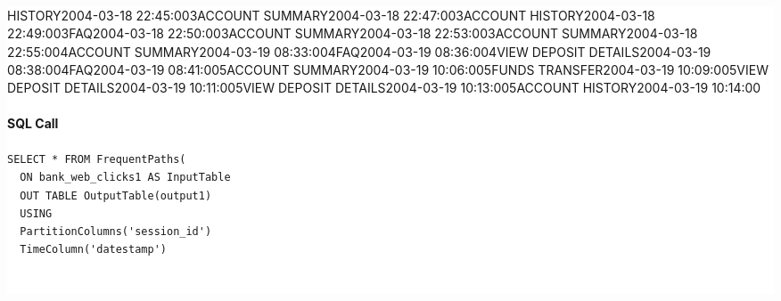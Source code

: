HISTORY</td><td class="entry cellrowborder" style="vertical-align:top;" headers="d268560e811" rowspan="1" colspan="1">2004-03-18 22:45:00</td></tr><tr class="row"><td class="entry cellrowborder" style="vertical-align:top;" headers="d268560e807" rowspan="1" colspan="1">3</td><td class="entry cellrowborder" style="vertical-align:top;" headers="d268560e809" rowspan="1" colspan="1">ACCOUNT SUMMARY</td><td class="entry cellrowborder" style="vertical-align:top;" headers="d268560e811" rowspan="1" colspan="1">2004-03-18 22:47:00</td></tr><tr class="row"><td class="entry cellrowborder" style="vertical-align:top;" headers="d268560e807" rowspan="1" colspan="1">3</td><td class="entry cellrowborder" style="vertical-align:top;" headers="d268560e809" rowspan="1" colspan="1">ACCOUNT HISTORY</td><td class="entry cellrowborder" style="vertical-align:top;" headers="d268560e811" rowspan="1" colspan="1">2004-03-18 22:49:00</td></tr><tr class="row"><td class="entry cellrowborder" style="vertical-align:top;" headers="d268560e807" rowspan="1" colspan="1">3</td><td class="entry cellrowborder" style="vertical-align:top;" headers="d268560e809" rowspan="1" colspan="1">FAQ</td><td class="entry cellrowborder" style="vertical-align:top;" headers="d268560e811" rowspan="1" colspan="1">2004-03-18 22:50:00</td></tr><tr class="row"><td class="entry cellrowborder" style="vertical-align:top;" headers="d268560e807" rowspan="1" colspan="1">3</td><td class="entry cellrowborder" style="vertical-align:top;" headers="d268560e809" rowspan="1" colspan="1">ACCOUNT SUMMARY</td><td class="entry cellrowborder" style="vertical-align:top;" headers="d268560e811" rowspan="1" colspan="1">2004-03-18 22:53:00</td></tr><tr class="row"><td class="entry cellrowborder" style="vertical-align:top;" headers="d268560e807" rowspan="1" colspan="1">3</td><td class="entry cellrowborder" style="vertical-align:top;" headers="d268560e809" rowspan="1" colspan="1">ACCOUNT SUMMARY</td><td class="entry cellrowborder" style="vertical-align:top;" headers="d268560e811" rowspan="1" colspan="1">2004-03-18 22:55:00</td></tr><tr class="row"><td class="entry cellrowborder" style="vertical-align:top;" headers="d268560e807" rowspan="1" colspan="1">4</td><td class="entry cellrowborder" style="vertical-align:top;" headers="d268560e809" rowspan="1" colspan="1">ACCOUNT SUMMARY</td><td class="entry cellrowborder" style="vertical-align:top;" headers="d268560e811" rowspan="1" colspan="1">2004-03-19 08:33:00</td></tr><tr class="row"><td class="entry cellrowborder" style="vertical-align:top;" headers="d268560e807" rowspan="1" colspan="1">4</td><td class="entry cellrowborder" style="vertical-align:top;" headers="d268560e809" rowspan="1" colspan="1">FAQ</td><td class="entry cellrowborder" style="vertical-align:top;" headers="d268560e811" rowspan="1" colspan="1">2004-03-19 08:36:00</td></tr><tr class="row"><td class="entry cellrowborder" style="vertical-align:top;" headers="d268560e807" rowspan="1" colspan="1">4</td><td class="entry cellrowborder" style="vertical-align:top;" headers="d268560e809" rowspan="1" colspan="1">VIEW DEPOSIT DETAILS</td><td class="entry cellrowborder" style="vertical-align:top;" headers="d268560e811" rowspan="1" colspan="1">2004-03-19 08:38:00</td></tr><tr class="row"><td class="entry cellrowborder" style="vertical-align:top;" headers="d268560e807" rowspan="1" colspan="1">4</td><td class="entry cellrowborder" style="vertical-align:top;" headers="d268560e809" rowspan="1" colspan="1">FAQ</td><td class="entry cellrowborder" style="vertical-align:top;" headers="d268560e811" rowspan="1" colspan="1">2004-03-19 08:41:00</td></tr><tr class="row"><td class="entry cellrowborder" style="vertical-align:top;" headers="d268560e807" rowspan="1" colspan="1">5</td><td class="entry cellrowborder" style="vertical-align:top;" headers="d268560e809" rowspan="1" colspan="1">ACCOUNT SUMMARY</td><td class="entry cellrowborder" style="vertical-align:top;" headers="d268560e811" rowspan="1" colspan="1">2004-03-19 10:06:00</td></tr><tr class="row"><td class="entry cellrowborder" style="vertical-align:top;" headers="d268560e807" rowspan="1" colspan="1">5</td><td class="entry cellrowborder" style="vertical-align:top;" headers="d268560e809" rowspan="1" colspan="1">FUNDS TRANSFER</td><td class="entry cellrowborder" style="vertical-align:top;" headers="d268560e811" rowspan="1" colspan="1">2004-03-19 10:09:00</td></tr><tr class="row"><td class="entry cellrowborder" style="vertical-align:top;" headers="d268560e807" rowspan="1" colspan="1">5</td><td class="entry cellrowborder" style="vertical-align:top;" headers="d268560e809" rowspan="1" colspan="1">VIEW DEPOSIT DETAILS</td><td class="entry cellrowborder" style="vertical-align:top;" headers="d268560e811" rowspan="1" colspan="1">2004-03-19 10:11:00</td></tr><tr class="row"><td class="entry cellrowborder" style="vertical-align:top;" headers="d268560e807" rowspan="1" colspan="1">5</td><td class="entry cellrowborder" style="vertical-align:top;" headers="d268560e809" rowspan="1" colspan="1">VIEW DEPOSIT DETAILS</td><td class="entry cellrowborder" style="vertical-align:top;" headers="d268560e811" rowspan="1" colspan="1">2004-03-19 10:13:00</td></tr><tr class="row"><td class="entry cellrowborder" style="vertical-align:top;" headers="d268560e807" rowspan="1" colspan="1">5</td><td class="entry cellrowborder" style="vertical-align:top;" headers="d268560e809" rowspan="1" colspan="1">ACCOUNT HISTORY</td><td class="entry cellrowborder" style="vertical-align:top;" headers="d268560e811" rowspan="1" colspan="1">2004-03-19 10:14:00</td></tr></tbody></table></div></div><div class="section" id="rrp1523479136479__section_wsg_nlw_ldb">
<h4 class="title sectiontitle">SQL Call</h4><pre class="pre codeblock" xml:space="preserve"><code>SELECT * FROM FrequentPaths(
  ON bank_web_clicks1 AS InputTable
  OUT TABLE OutputTable(output1)
  USING
  PartitionColumns('session_id')
  TimeColumn('datestamp')